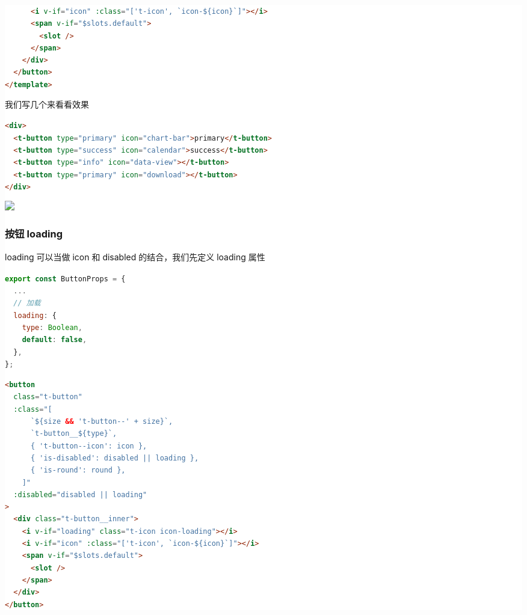 ```html
      <i v-if="icon" :class="['t-icon', `icon-${icon}`]"></i>
      <span v-if="$slots.default">
        <slot />
      </span>
    </div>
  </button>
</template>
```

我们写几个来看看效果

```html
<div>
  <t-button type="primary" icon="chart-bar">primary</t-button>
  <t-button type="success" icon="calendar">success</t-button>
  <t-button type="info" icon="data-view"></t-button>
  <t-button type="primary" icon="download"></t-button>
</div>
```

![](http://tuchuang.niubin.site/image/project-20241014-4.png)

### 按钮 loading

loading 可以当做 icon 和 disabled 的结合，我们先定义 loading 属性

```js
export const ButtonProps = {
  ...
  // 加载
  loading: {
    type: Boolean,
    default: false,
  },
};
```

```html
<button
  class="t-button"
  :class="[
      `${size && 't-button--' + size}`,
      `t-button__${type}`,
      { 't-button--icon': icon },
      { 'is-disabled': disabled || loading },
      { 'is-round': round },
    ]"
  :disabled="disabled || loading"
>
  <div class="t-button__inner">
    <i v-if="loading" class="t-icon icon-loading"></i>
    <i v-if="icon" :class="['t-icon', `icon-${icon}`]"></i>
    <span v-if="$slots.default">
      <slot />
    </span>
  </div>
</button>
```
